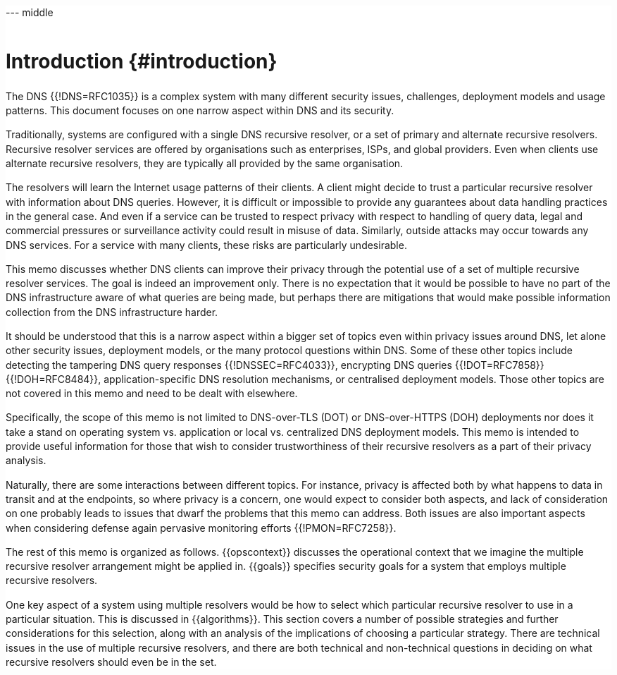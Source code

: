 --- middle

# Introduction {#introduction}

The DNS {{!DNS=RFC1035}} is a complex system with many different security issues, challenges, deployment models and usage patterns. This document focuses on one narrow aspect within DNS and its security.

Traditionally, systems are configured with a single DNS recursive resolver, or a set of primary and alternate recursive resolvers. Recursive resolver services are offered by organisations such as enterprises, ISPs, and global providers. Even when clients use alternate recursive resolvers, they are typically all provided by the same organisation.

The resolvers will learn the Internet usage patterns of their clients. A client might decide to trust a particular recursive resolver with information about DNS queries. However, it is difficult or impossible to provide any guarantees about data handling practices in the general case. And even if a service can be trusted to respect privacy with respect to handling of query data, legal and commercial pressures or surveillance activity could result in misuse of data. Similarly, outside attacks may occur towards any DNS services. For a service with many clients, these risks are particularly undesirable.

This memo discusses whether DNS clients can improve their privacy through the potential use of a set of multiple recursive resolver services. The goal is indeed an improvement only. There is no expectation that it would be possible to have no part of the DNS infrastructure aware of what queries are being made, but perhaps there are mitigations that would make possible information collection from the DNS infrastructure harder.

It should be understood that this is a narrow aspect within a bigger set of topics even within privacy issues around DNS, let alone other security issues, deployment models, or the many protocol questions within DNS. Some of these other topics include detecting the tampering DNS query responses {{!DNSSEC=RFC4033}}, encrypting DNS queries {{!DOT=RFC7858}} {{!DOH=RFC8484}}, application-specific DNS resolution mechanisms, or centralised deployment models. Those other topics are not covered in this memo and need to be dealt with elsewhere.

Specifically, the scope of this memo is not limited to DNS-over-TLS (DOT) or DNS-over-HTTPS (DOH) deployments nor does it take a stand on operating system vs. application or local vs. centralized DNS deployment models. This memo is intended to provide useful information for those that wish to consider trustworthiness of their recursive resolvers as a part of their privacy analysis.

Naturally, there are some interactions between different topics. For instance, privacy is affected both by what happens to data in transit and at the endpoints, so where privacy is a concern, one would expect to consider both aspects, and lack of consideration on one probably leads to issues that dwarf the problems that this memo can address. Both issues are also important aspects when considering defense again pervasive monitoring efforts {{!PMON=RFC7258}}.

The rest of this memo is organized as follows. {{opscontext}} discusses the operational context that we imagine the multiple recursive resolver arrangement might be applied in. {{goals}} specifies security goals for a system that employs multiple recursive resolvers.

One key aspect of a system using multiple resolvers would be how to select which particular recursive resolver to use in a particular situation. This is discussed in {{algorithms}}. This section covers a number of possible strategies and further considerations for this selection, along with an analysis of the implications of choosing a particular strategy. There are technical issues in the use of multiple recursive resolvers, and there are both technical and non-technical questions in deciding on what recursive resolvers should even be in the set.
